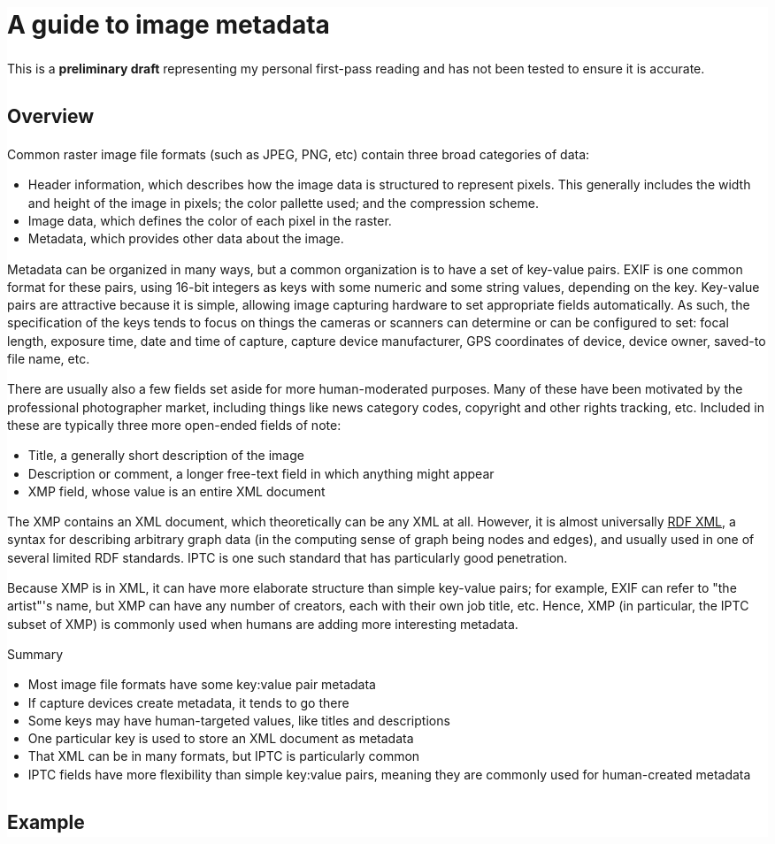 # A guide to image metadata

This is a **preliminary draft** representing my personal first-pass reading and has not been tested to ensure it is accurate.

## Overview

Common raster image file formats (such as JPEG, PNG, etc) contain three broad categories of data:

- Header information, which describes how the image data is structured to represent pixels. This generally includes the width and height of the image in pixels; the color pallette used; and the compression scheme.
- Image data, which defines the color of each pixel in the raster.
- Metadata, which provides other data about the image.

Metadata can be organized in many ways, but a common organization is to have a set of key-value pairs. EXIF is one common format for these pairs, using 16-bit integers as keys with some numeric and some string values, depending on the key. Key-value pairs are attractive because it is simple, allowing image capturing hardware to set appropriate fields automatically. As such, the specification of the keys tends to focus on things the cameras or scanners can determine or can be configured to set: focal length, exposure time, date and time of capture, capture device manufacturer, GPS coordinates of device, device owner, saved-to file name, etc.

There are usually also a few fields set aside for more human-moderated purposes. Many of these have been motivated by the professional photographer market, including things like news category codes, copyright and other rights tracking, etc. Included in these are typically three more open-ended fields of note:

- Title, a generally short description of the image
- Description or comment, a longer free-text field in which anything might appear
- XMP field, whose value is an entire XML document

The XMP contains an XML document, which theoretically can be any XML at all. However, it is almost universally [RDF XML](https://www.w3.org/TR/rdf-syntax-grammar/), a syntax for describing arbitrary graph data (in the computing sense of graph being nodes and edges),
and usually used in one of several limited RDF standards.
IPTC is one such standard that has particularly good penetration.

Because XMP is in XML, it can have more elaborate structure than simple key-value pairs; for example, EXIF can refer to "the artist"'s name, but XMP can have any number of creators, each with their own job title, etc. Hence, XMP (in particular, the IPTC subset of XMP) is commonly used when humans are adding more interesting metadata.

Summary

- Most image file formats have some key:value pair metadata
- If capture devices create metadata, it tends to go there
- Some keys may have human-targeted values, like titles and descriptions
- One particular key is used to store an XML document as metadata
- That XML can be in many formats, but IPTC is particularly common
- IPTC fields have more flexibility than simple key:value pairs, meaning they are commonly used for human-created metadata

## Example
